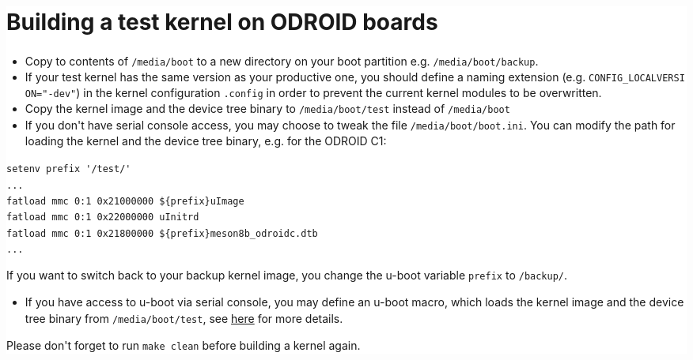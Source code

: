 # Building a test kernel on ODROID boards 

- Copy to contents of `/media/boot` to a new directory on your boot partition e.g. `/media/boot/backup`.  
- If your test kernel has the same version as your productive one, you should define a naming extension (e.g. `CONFIG_LOCALVERSION="-dev"`) in the kernel configuration `.config` in order to prevent the current kernel modules to be overwritten.
- Copy the kernel image and the device tree binary to `/media/boot/test` instead of `/media/boot`
- If you don't have serial console access, you may choose to tweak the file `/media/boot/boot.ini`. You can modify the path for loading the kernel and the device tree binary, e.g. for the ODROID C1:

```
setenv prefix '/test/'
...
fatload mmc 0:1 0x21000000 ${prefix}uImage
fatload mmc 0:1 0x22000000 uInitrd
fatload mmc 0:1 0x21800000 ${prefix}meson8b_odroidc.dtb
...
```
If you want to switch back to your backup kernel image, you change the u-boot variable `prefix` to `/backup/`.

- If you have access to u-boot via serial console, you may define an u-boot macro, which loads the kernel image and the device tree binary from `/media/boot/test`, see [here](https://github.com/umiddelb/armhf/wiki/Get-more-out-of-%22Das-U-Boot%22#boot-an-alternative-kernel-image) for more details.

Please don't forget to run `make clean` before building a kernel again.